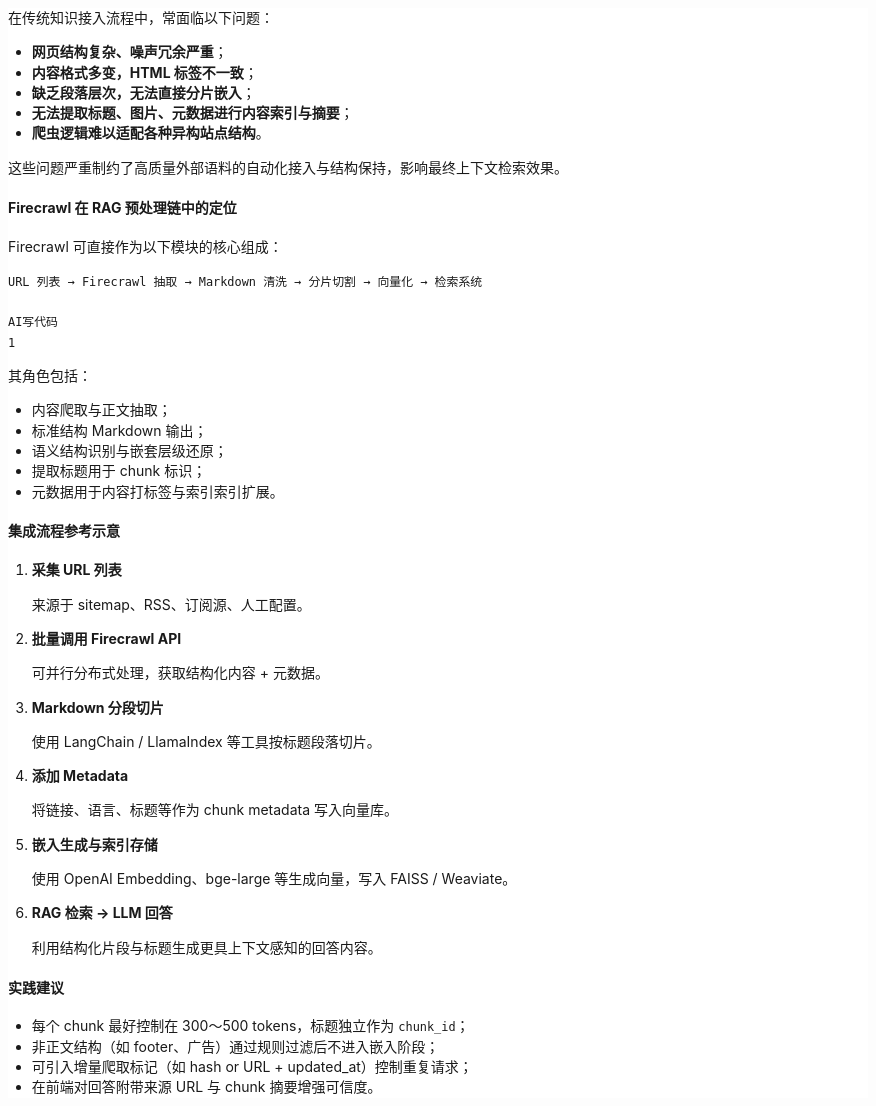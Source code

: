 在传统知识接入流程中，常面临以下问题：

- **网页结构复杂、噪声冗余严重**；
- **内容格式多变，HTML 标签不一致**；
- **缺乏段落层次，无法直接分片嵌入**；
- **无法提取标题、图片、元数据进行内容索引与摘要**；
- **爬虫逻辑难以适配各种异构站点结构**。

这些问题严重制约了高质量外部语料的自动化接入与结构保持，影响最终上下文检索效果。

#### Firecrawl 在 RAG 预处理链中的定位

Firecrawl 可直接作为以下模块的核心组成：

```has-numbering
URL 列表 → Firecrawl 抽取 → Markdown 清洗 → 分片切割 → 向量化 → 检索系统

AI写代码
1
```

其角色包括：

- 内容爬取与正文抽取；
- 标准结构 Markdown 输出；
- 语义结构识别与嵌套层级还原；
- 提取标题用于 chunk 标识；
- 元数据用于内容打标签与索引索引扩展。

#### 集成流程参考示意

1. **采集 URL 列表**

    来源于 sitemap、RSS、订阅源、人工配置。

2. **批量调用 Firecrawl API**

    可并行分布式处理，获取结构化内容 \+ 元数据。

3. **Markdown 分段切片**

    使用 LangChain / LlamaIndex 等工具按标题段落切片。

4. **添加 Metadata**

    将链接、语言、标题等作为 chunk metadata 写入向量库。

5. **嵌入生成与索引存储**

    使用 OpenAI Embedding、bge-large 等生成向量，写入 FAISS / Weaviate。

6. **RAG 检索 → LLM 回答**

    利用结构化片段与标题生成更具上下文感知的回答内容。


#### 实践建议

- 每个 chunk 最好控制在 300～500 tokens，标题独立作为 `chunk_id`；
- 非正文结构（如 footer、广告）通过规则过滤后不进入嵌入阶段；
- 可引入增量爬取标记（如 hash or URL + updated\_at）控制重复请求；
- 在前端对回答附带来源 URL 与 chunk 摘要增强可信度。
